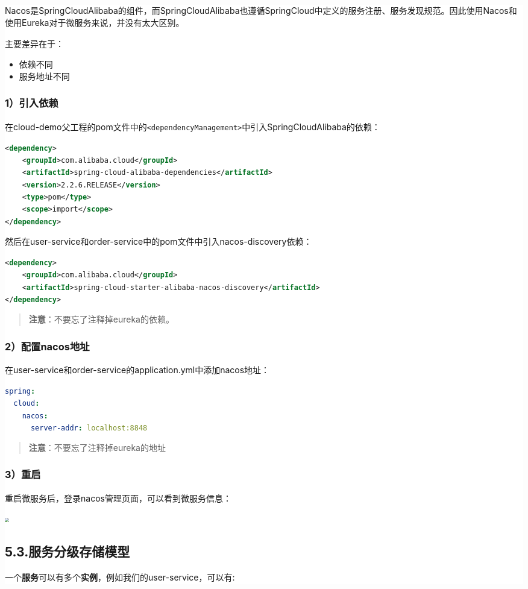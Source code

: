 Nacos是SpringCloudAlibaba的组件，而SpringCloudAlibaba也遵循SpringCloud中定义的服务注册、服务发现规范。因此使用Nacos和使用Eureka对于微服务来说，并没有太大区别。

主要差异在于：

- 依赖不同
- 服务地址不同

### 1）引入依赖

在cloud-demo父工程的pom文件中的`<dependencyManagement>`中引入SpringCloudAlibaba的依赖：

```xml
<dependency>
    <groupId>com.alibaba.cloud</groupId>
    <artifactId>spring-cloud-alibaba-dependencies</artifactId>
    <version>2.2.6.RELEASE</version>
    <type>pom</type>
    <scope>import</scope>
</dependency>
```

然后在user-service和order-service中的pom文件中引入nacos-discovery依赖：

```xml
<dependency>
    <groupId>com.alibaba.cloud</groupId>
    <artifactId>spring-cloud-starter-alibaba-nacos-discovery</artifactId>
</dependency>
```

> **注意**：不要忘了注释掉eureka的依赖。

### 2）配置nacos地址

在user-service和order-service的application.yml中添加nacos地址：

```yaml
spring:
  cloud:
    nacos:
      server-addr: localhost:8848
```

> **注意**：不要忘了注释掉eureka的地址

### 3）重启

重启微服务后，登录nacos管理页面，可以看到微服务信息：

<img src="https://cdn.jsdelivr.net/gh/Travis1024/PicGo_image/202211031856674.png" style="zoom:45%"/>



## 5.3.服务分级存储模型

一个**服务**可以有多个**实例**，例如我们的user-service，可以有:
